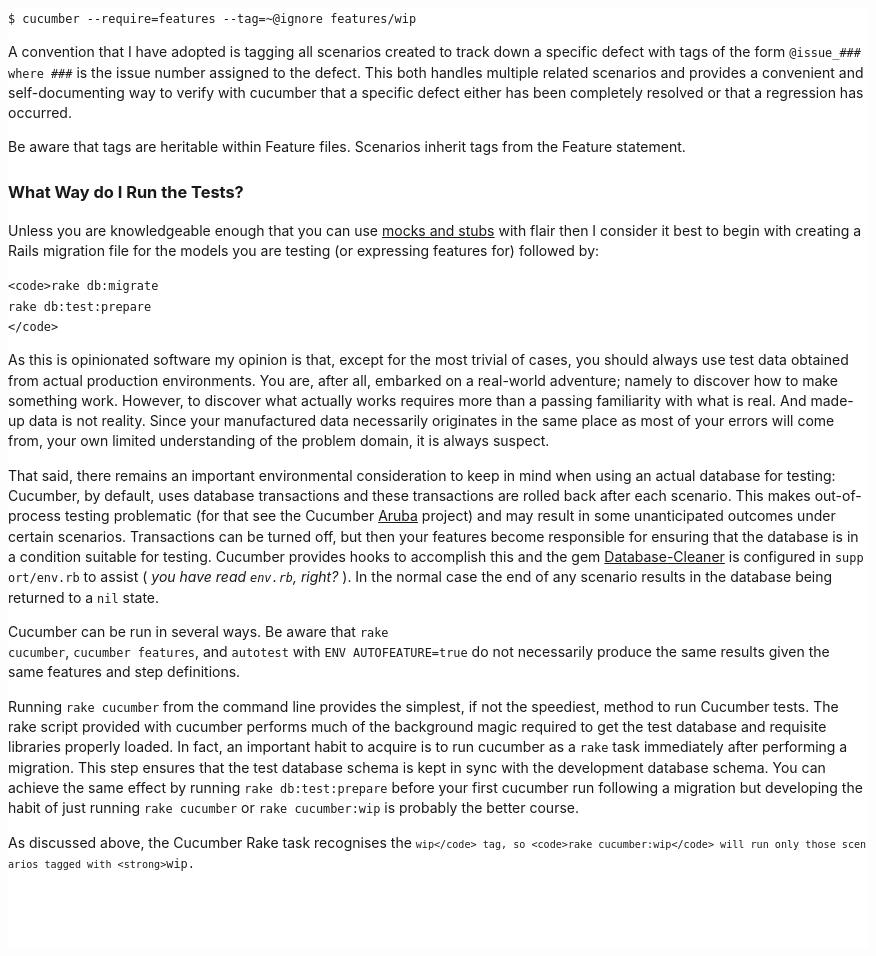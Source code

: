     $ cucumber --require=features --tag=~@ignore features/wip

A convention that I have adopted is tagging all scenarios created to track down a specific defect with tags of the form <code>@issue\_\#\#\# where \#\#\#</code> is the issue number assigned to the defect. This both handles multiple related scenarios and provides a convenient and self-documenting way to verify with cucumber that a specific defect either has been completely resolved or that a regression has occurred.

Be aware that tags are heritable within Feature files. Scenarios inherit tags from the Feature statement.

### What Way do I Run the Tests?

Unless you are knowledgeable enough that you can use [mocks and stubs](http://martinfowler.com/articles/mocksArentStubs.html) with flair then I consider it best to begin with creating a Rails migration file for the models you are testing (or expressing features for) followed by:

    <code>rake db:migrate
    rake db:test:prepare
    </code>

As this is opinionated software my opinion is that, except for the most trivial of cases, you should always use test data obtained from actual production environments. You are, after all, embarked on a real-world adventure; namely to discover how to make something work. However, to discover what actually works requires more than a passing familiarity with what is real. And made-up data is not reality. Since your manufactured data necessarily originates in the same place as most of your errors will come from, your own limited understanding of the problem domain, it is always suspect.

That said, there remains an important environmental consideration to keep in mind when using an actual database for testing: Cucumber, by default, uses database transactions and these transactions are rolled back after each scenario. This makes out-of-process testing problematic (for that see the Cucumber [Aruba](http://github.com/cucumber/aruba) project) and may result in some unanticipated outcomes under certain scenarios. Transactions can be turned off, but then your features become responsible for ensuring that the database is in a condition suitable for testing. Cucumber provides hooks to accomplish this and the gem [Database-Cleaner](http://github.com/bmabey/database_cleaner) is configured in <code>support/env.rb</code> to assist ( <em>you have read <code>env.rb</code>, right?</em> ). In the normal case the end of any scenario results in the database being returned to a <code>nil</code> state.

Cucumber can be run in several ways. Be aware that <code>rake cucumber</code>, <code>cucumber features</code>, and <code>autotest</code> with <code>ENV AUTOFEATURE=true</code> do not necessarily produce the same results given the same features and step definitions.

Running <code>rake cucumber</code> from the command line provides the simplest, if not the speediest, method to run Cucumber tests. The rake script provided with cucumber performs much of the background magic required to get the test database and requisite libraries properly loaded. In fact, an important habit to acquire is to run cucumber as a <code>rake</code> task immediately after performing a migration. This step ensures that the test database schema is kept in sync with the development database schema. You can achieve the same effect by running <code>rake db:test:prepare</code> before your first cucumber run following a migration but developing the habit of just running <code>rake cucumber</code> or <code>rake cucumber:wip</code> is probably the better course.

As discussed above, the Cucumber Rake task recognises the <code>`wip</code> tag, so <code>rake cucumber:wip</code> will run only those scenarios tagged with <strong>`wip</strong>.
